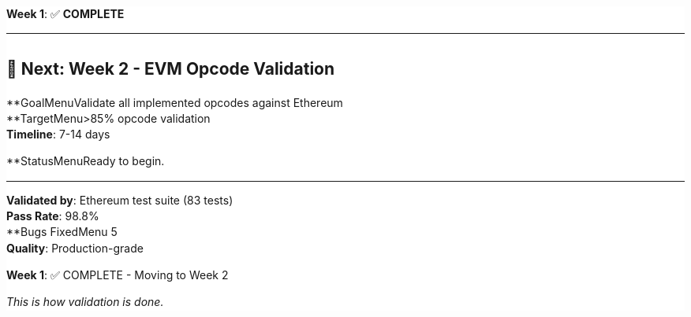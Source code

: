 **Week 1**: ✅ **COMPLETE**

---

## 🚀 **Next: Week 2 - EVM Opcode Validation**

**GoalMenuValidate all implemented opcodes against Ethereum  
**TargetMenu>85% opcode validation  
**Timeline**: 7-14 days

**StatusMenuReady to begin.

---

**Validated by**: Ethereum test suite (83 tests)  
**Pass Rate**: 98.8%  
**Bugs FixedMenu 5  
**Quality**: Production-grade  

**Week 1**: ✅ COMPLETE - Moving to Week 2

*This is how validation is done.*

